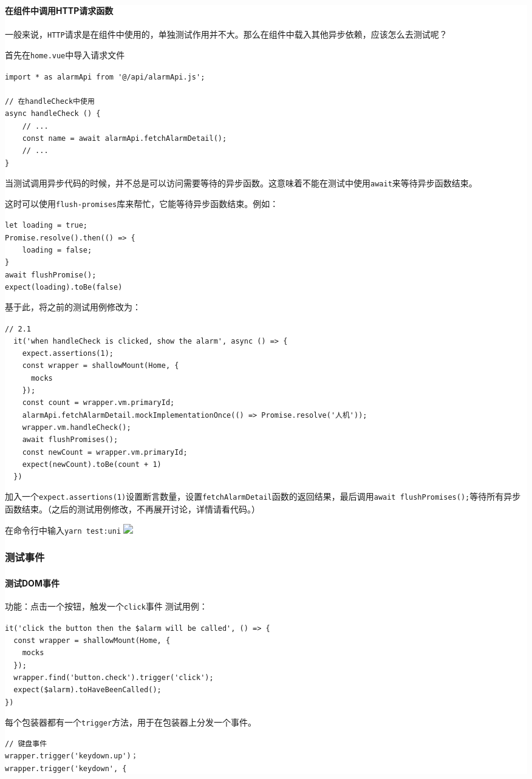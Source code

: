 #### 在组件中调用HTTP请求函数
一般来说，`HTTP`请求是在组件中使用的，单独测试作用并不大。那么在组件中载入其他异步依赖，应该怎么去测试呢？

首先在`home.vue`中导入请求文件
```
import * as alarmApi from '@/api/alarmApi.js';

// 在handleCheck中使用
async handleCheck () {
    // ...
    const name = await alarmApi.fetchAlarmDetail();
    // ...
}
```
当测试调用异步代码的时候，并不总是可以访问需要等待的异步函数。这意味着不能在测试中使用`await`来等待异步函数结束。

这时可以使用`flush-promises`库来帮忙，它能等待异步函数结束。例如：
```
let loading = true;
Promise.resolve().then(() => {
    loading = false;
}
await flushPromise();
expect(loading).toBe(false)
```
基于此，将之前的测试用例修改为：
```
// 2.1
  it('when handleCheck is clicked, show the alarm', async () => {
    expect.assertions(1);
    const wrapper = shallowMount(Home, {
      mocks
    });
    const count = wrapper.vm.primaryId;
    alarmApi.fetchAlarmDetail.mockImplementationOnce(() => Promise.resolve('人机'));
    wrapper.vm.handleCheck();
    await flushPromises();
    const newCount = wrapper.vm.primaryId;
    expect(newCount).toBe(count + 1)
  })
```
加入一个`expect.assertions(1)`设置断言数量，设置`fetchAlarmDetail`函数的返回结果，最后调用`await flushPromises();`等待所有异步函数结束。（之后的测试用例修改，不再展开讨论，详情请看代码。）

在命令行中输入`yarn test:uni`
![](https://p1-juejin.byteimg.com/tos-cn-i-k3u1fbpfcp/cff34a12d99e428c9bb1d62160e7ea63~tplv-k3u1fbpfcp-watermark.image)

### 测试事件
#### 测试DOM事件
功能：点击一个按钮，触发一个`click`事件
测试用例：
```
it('click the button then the $alarm will be called', () => {
  const wrapper = shallowMount(Home, {
    mocks
  });
  wrapper.find('button.check').trigger('click');
  expect($alarm).toHaveBeenCalled();
})
```
每个包装器都有一个`trigger`方法，用于在包装器上分发一个事件。
```
// 键盘事件
wrapper.trigger('keydown.up')；
wrapper.trigger('keydown', {
```